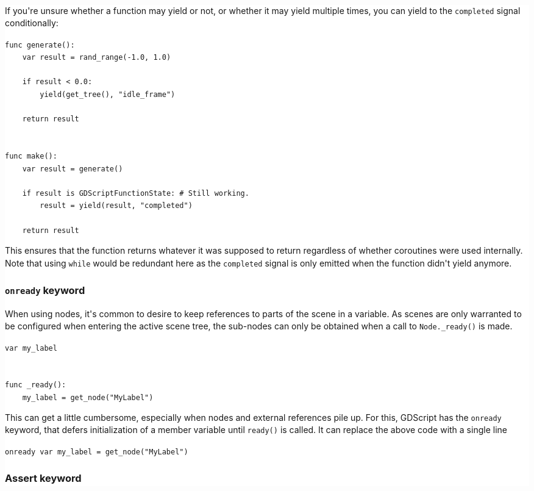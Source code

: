 If you're unsure whether a function may yield or not, or whether it may yield
multiple times, you can yield to the `completed` signal conditionally:


```
func generate():
    var result = rand_range(-1.0, 1.0)

    if result < 0.0:
        yield(get_tree(), "idle_frame")

    return result


func make():
    var result = generate()

    if result is GDScriptFunctionState: # Still working.
        result = yield(result, "completed")

    return result
```

This ensures that the function returns whatever it was supposed to return
regardless of whether coroutines were used internally. Note that using
`while` would be redundant here as the `completed` signal is only emitted
when the function didn't yield anymore.



### `onready` keyword

When using nodes, it's common to desire to keep references to parts
of the scene in a variable. As scenes are only warranted to be
configured when entering the active scene tree, the sub-nodes can only
be obtained when a call to `Node._ready()` is made.


```
var my_label


func _ready():
    my_label = get_node("MyLabel")
```

This can get a little cumbersome, especially when nodes and external
references pile up. For this, GDScript has the `onready` keyword, that
defers initialization of a member variable until `ready()` is called. It
can replace the above code with a single line

```
onready var my_label = get_node("MyLabel")
```

### Assert keyword
